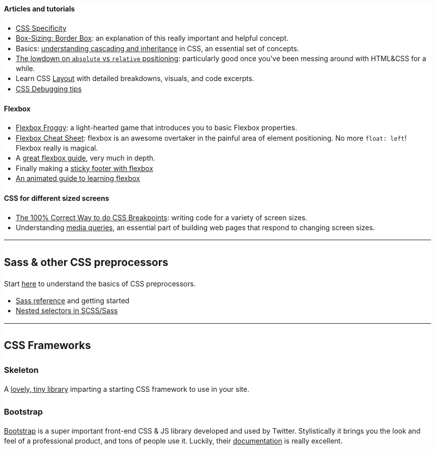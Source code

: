 #### Articles and tutorials
* [CSS Specificity](https://specificity.keegan.st/)
* [Box-Sizing: Border Box](https://www.paulirish.com/2012/box-sizing-border-box-ftw/): an explanation of this really important and helpful concept.
* Basics: [understanding cascading and inheritance](https://developer.mozilla.org/en-US/docs/Web/Guide/CSS/Getting_Started/Cascading_and_inheritance) in CSS, an essential set of concepts.
* [The lowdown on `absolute` vs `relative` positioning](https://codemyviews.com/blog/the-lowdown-on-absolute-vs-relative-positioning): particularly good once you've been messing around with HTML&CSS for a while.
* Learn CSS [Layout](https://learnlayout.com/) with detailed breakdowns, visuals, and code excerpts.
* [CSS Debugging tips](https://css-tricks.com/debugging-tips-tricks/)

#### Flexbox
* [Flexbox Froggy](https://flexboxfroggy.com/): a light-hearted game that introduces you to basic Flexbox properties.
* [Flexbox Cheat Sheet](http://jonibologna.com/flexbox-cheatsheet/): flexbox is an awesome overtaker in the painful area of element positioning. No more `float: left`! Flexbox really is magical.
* A [great flexbox guide](https://css-tricks.com/snippets/css/a-guide-to-flexbox/), very much in depth.
* Finally making a [sticky footer with flexbox](https://philipwalton.github.io/solved-by-flexbox/demos/sticky-footer/)
* [An animated guide to learning flexbox](https://medium.freecodecamp.com/an-animated-guide-to-flexbox-d280cf6afc35#.1fbe8rsrt)

#### CSS for different sized screens
* [The 100% Correct Way to do CSS Breakpoints](https://medium.freecodecamp.com/the-100-correct-way-to-do-css-breakpoints-88d6a5ba1862#.5p7uxf3ni): writing code for a variety of screen sizes.
* Understanding [media queries](https://learnlayout.com/media-queries.html), an essential part of building web pages that respond to changing screen sizes.

<hr>

## Sass & other CSS preprocessors
Start [here](https://sass-lang.com/guide) to understand the basics of CSS preprocessors.

* [Sass reference](https://sass-lang.com/documentation/file.SASS_REFERENCE.html) and getting started
* [Nested selectors in SCSS/Sass](https://thesassway.com/beginner/the-inception-rule)

<hr>

## CSS Frameworks

### Skeleton
A [lovely, tiny library](https://getskeleton.com/) imparting a starting CSS framework to use in your site.

### Bootstrap
[Bootstrap](https://getbootstrap.com/) is a super important front-end CSS & JS library developed and used by Twitter. Stylistically it brings you the look and feel of a professional product, and tons of people use it. Luckily, their [documentation](https://getbootstrap.com/components/) is really excellent.

